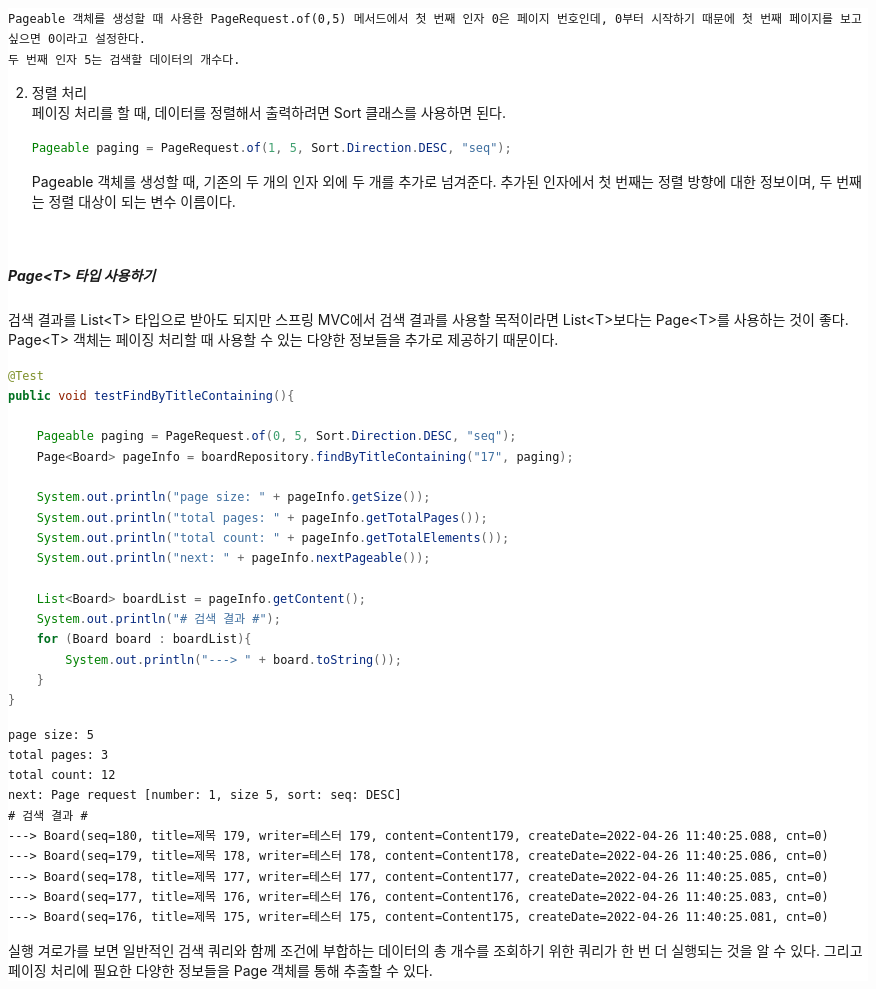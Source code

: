     Pageable 객체를 생성할 때 사용한 PageRequest.of(0,5) 메서드에서 첫 번째 인자 0은 페이지 번호인데, 0부터 시작하기 때문에 첫 번째 페이지를 보고 싶으면 0이라고 설정한다. 
    두 번째 인자 5는 검색할 데이터의 개수다.

2. 정렬 처리  
    페이징 처리를 할 때, 데이터를 정렬해서 출력하려면 Sort 클래스를 사용하면 된다. 

    ```Java
    Pageable paging = PageRequest.of(1, 5, Sort.Direction.DESC, "seq");
    ```
    Pageable 객체를 생성할 때, 기존의 두 개의 인자 외에 두 개를 추가로 넘겨준다. 
    추가된 인자에서 첫 번째는 정렬 방향에 대한 정보이며, 두 번째는 정렬 대상이 되는 변수 이름이다. 

<br>

##### Page\<T\> 타입 사용하기 
검색 결과를 List\<T\> 타입으로 받아도 되지만 스프링 MVC에서 검색 결과를 사용할 목적이라면 List\<T\>보다는 Page\<T\>를 사용하는 것이 좋다. 
Page\<T\> 객체는 페이징 처리할 때 사용할 수 있는 다양한 정보들을 추가로 제공하기 때문이다. 

```Java
@Test
public void testFindByTitleContaining(){

    Pageable paging = PageRequest.of(0, 5, Sort.Direction.DESC, "seq");
    Page<Board> pageInfo = boardRepository.findByTitleContaining("17", paging);

    System.out.println("page size: " + pageInfo.getSize());
    System.out.println("total pages: " + pageInfo.getTotalPages());
    System.out.println("total count: " + pageInfo.getTotalElements());
    System.out.println("next: " + pageInfo.nextPageable());

    List<Board> boardList = pageInfo.getContent();
    System.out.println("# 검색 결과 #");
    for (Board board : boardList){
        System.out.println("---> " + board.toString());
    }
}
```
```log
page size: 5
total pages: 3
total count: 12
next: Page request [number: 1, size 5, sort: seq: DESC]
# 검색 결과 #
---> Board(seq=180, title=제목 179, writer=테스터 179, content=Content179, createDate=2022-04-26 11:40:25.088, cnt=0)
---> Board(seq=179, title=제목 178, writer=테스터 178, content=Content178, createDate=2022-04-26 11:40:25.086, cnt=0)
---> Board(seq=178, title=제목 177, writer=테스터 177, content=Content177, createDate=2022-04-26 11:40:25.085, cnt=0)
---> Board(seq=177, title=제목 176, writer=테스터 176, content=Content176, createDate=2022-04-26 11:40:25.083, cnt=0)
---> Board(seq=176, title=제목 175, writer=테스터 175, content=Content175, createDate=2022-04-26 11:40:25.081, cnt=0)
```
실행 겨로가를 보면 일반적인 검색 쿼리와 함께 조건에 부합하는 데이터의 총 개수를 조회하기 위한 쿼리가 한 번 더 실행되는 것을 알 수 있다. 
그리고 페이징 처리에 필요한 다양한 정보들을 Page 객체를 통해 추출할 수 있다. 
